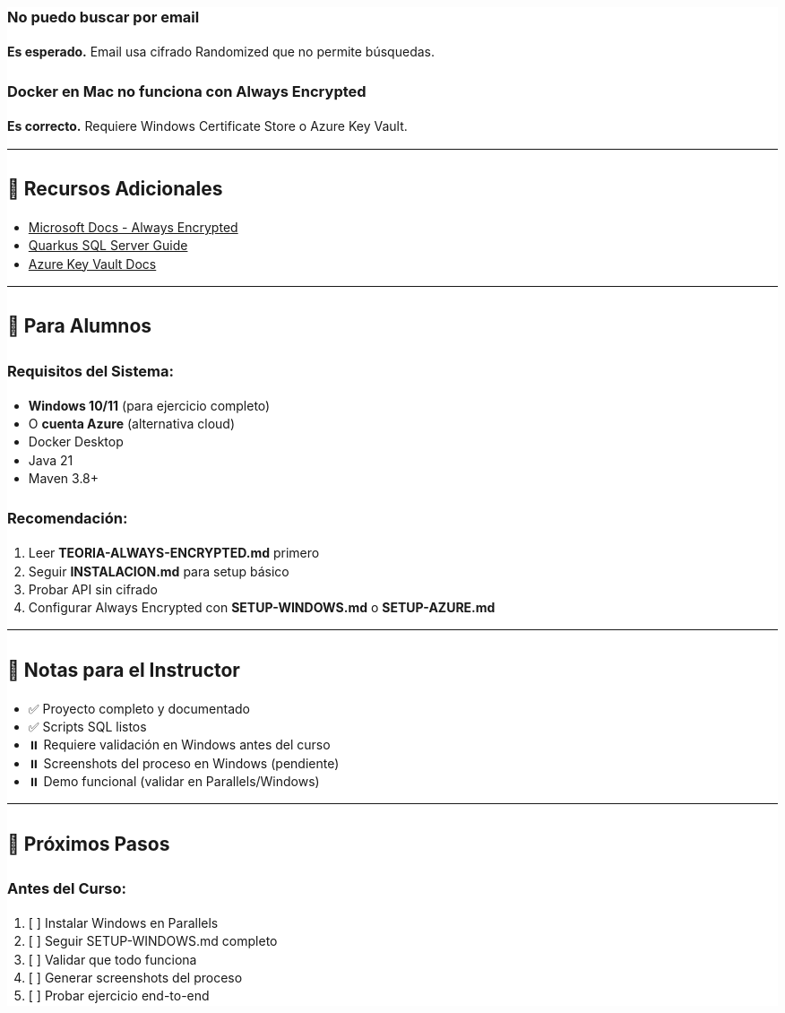 ### No puedo buscar por email
**Es esperado.** Email usa cifrado Randomized que no permite búsquedas.

### Docker en Mac no funciona con Always Encrypted
**Es correcto.** Requiere Windows Certificate Store o Azure Key Vault.

---

## 📖 Recursos Adicionales

- [Microsoft Docs - Always Encrypted](https://docs.microsoft.com/en-us/sql/relational-databases/security/encryption/always-encrypted-database-engine)
- [Quarkus SQL Server Guide](https://quarkus.io/guides/datasource)
- [Azure Key Vault Docs](https://docs.microsoft.com/en-us/azure/key-vault/)

---

## 👥 Para Alumnos

### Requisitos del Sistema:
- **Windows 10/11** (para ejercicio completo)
- O **cuenta Azure** (alternativa cloud)
- Docker Desktop
- Java 21
- Maven 3.8+

### Recomendación:
1. Leer **TEORIA-ALWAYS-ENCRYPTED.md** primero
2. Seguir **INSTALACION.md** para setup básico
3. Probar API sin cifrado
4. Configurar Always Encrypted con **SETUP-WINDOWS.md** o **SETUP-AZURE.md**

---

## 📝 Notas para el Instructor

- ✅ Proyecto completo y documentado
- ✅ Scripts SQL listos
- ⏸️ Requiere validación en Windows antes del curso
- ⏸️ Screenshots del proceso en Windows (pendiente)
- ⏸️ Demo funcional (validar en Parallels/Windows)

---

## 🎯 Próximos Pasos

### Antes del Curso:
1. [ ] Instalar Windows en Parallels
2. [ ] Seguir SETUP-WINDOWS.md completo
3. [ ] Validar que todo funciona
4. [ ] Generar screenshots del proceso
5. [ ] Probar ejercicio end-to-end
